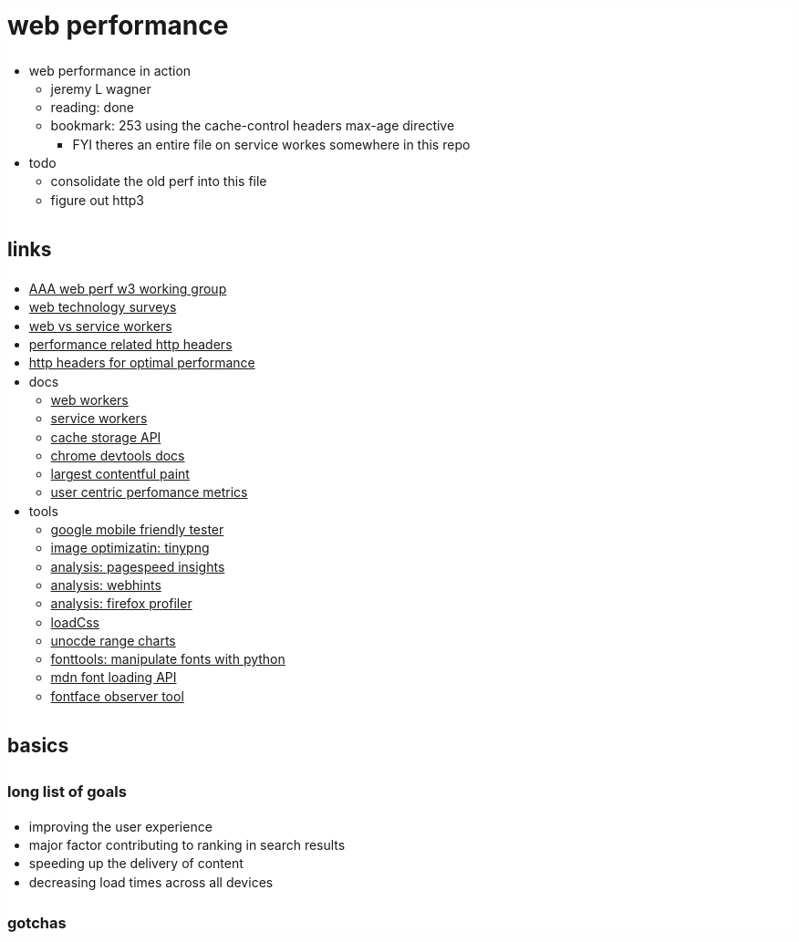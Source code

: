 # web performance

- web performance in action
  - jeremy L wagner
  - reading: done
  - bookmark: 253 using the cache-control headers max-age directive
    - FYI theres an entire file on service workes somewhere in this repo
- todo
  - consolidate the old perf into this file
  - figure out http3

## links

- [AAA web perf w3 working group](https://www.w3.org/webperf/)
- [web technology surveys](https://w3techs.com/)
- [web vs service workers](https://web.dev/workers-overview/)
- [performance related http headers](https://www.keycdn.com/blog/http-headers)
- [http headers for optimal performance](https://www.oreilly.com/library/view/practical-mod_perl/0596002270/ch16.html)
- docs
  - [web workers](https://developer.mozilla.org/en-US/docs/Web/API/Web_Workers_API/Using_web_workers)
  - [service workers](https://developer.mozilla.org/en-US/docs/Web/API/Service_Worker_API/Using_Service_Workers)
  - [cache storage API](https://developer.mozilla.org/en-US/docs/Web/API/CacheStorage)
  - [chrome devtools docs](https://developer.chrome.com/docs/devtools/)
  - [largest contentful paint](https://web.dev/lcp/)
  - [user centric perfomance metrics](https://web.dev/user-centric-performance-metrics/)
- tools
  - [google mobile friendly tester](https://search.google.com/test/mobile-friendly)
  - [image optimizatin: tinypng](https://tinypng.com)
  - [analysis: pagespeed insights](https://pagespeed.web.dev/)
  - [analysis: webhints](https://webhint.io/)
  - [analysis: firefox profiler](https://profiler.firefox.com/docs/#/)
  - [loadCss](https://github.com/filamentgroup/loadCSS)
  - [unocde range charts](https://unicode.org/charts/)
  - [fonttools: manipulate fonts with python](https://github.com/fonttools/fonttools)
  - [mdn font loading API](https://developer.mozilla.org/en-US/docs/Web/API/CSS_Font_Loading_API)
  - [fontface observer tool](https://fontfaceobserver.com/)

## basics

### long list of goals

- improving the user experience
- major factor contributing to ranking in search results
- speeding up the delivery of content
- decreasing load times across all devices

### gotchas
